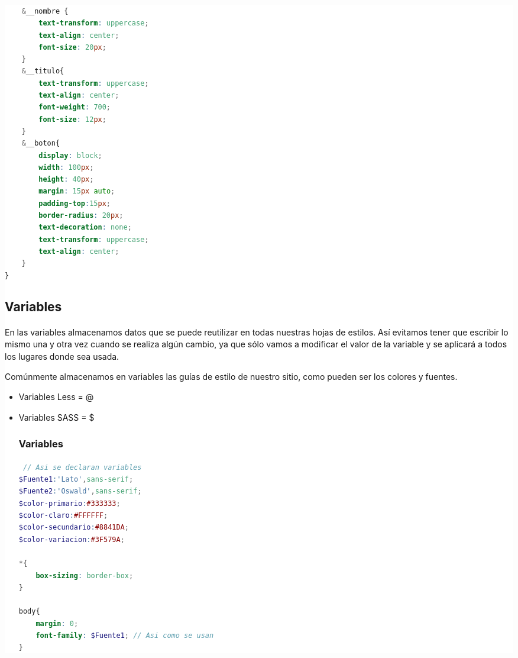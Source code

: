 ```scss
    &__nombre {
        text-transform: uppercase;
        text-align: center;
        font-size: 20px;
    }
    &__titulo{
        text-transform: uppercase;
        text-align: center;
        font-weight: 700;
        font-size: 12px;
    }
    &__boton{
        display: block;
        width: 100px;
        height: 40px;
        margin: 15px auto;
        padding-top:15px;
        border-radius: 20px;
        text-decoration: none;
        text-transform: uppercase;
        text-align: center;
    }
}
```



## Variables

En las variables almacenamos datos que se puede reutilizar en todas nuestras hojas de estilos. Así evitamos tener que escribir lo mismo una y otra vez cuando se realiza algún cambio, ya que sólo vamos a modificar el valor de la variable y se aplicará a todos los lugares donde sea usada.

Comúnmente almacenamos en variables las guías de estilo de nuestro sitio, como pueden ser los colores y fuentes.

- Variables Less = @

- Variables SASS = $

  ### Variables 

  ```scss
   // Asi se declaran variables
  $Fuente1:'Lato',sans-serif;
  $Fuente2:'Oswald',sans-serif;
  $color-primario:#333333;
  $color-claro:#FFFFFF;
  $color-secundario:#8841DA;
  $color-variacion:#3F579A;
  
  *{
      box-sizing: border-box;
  }
  
  body{
      margin: 0;
      font-family: $Fuente1; // Asi como se usan
  }
  ```
